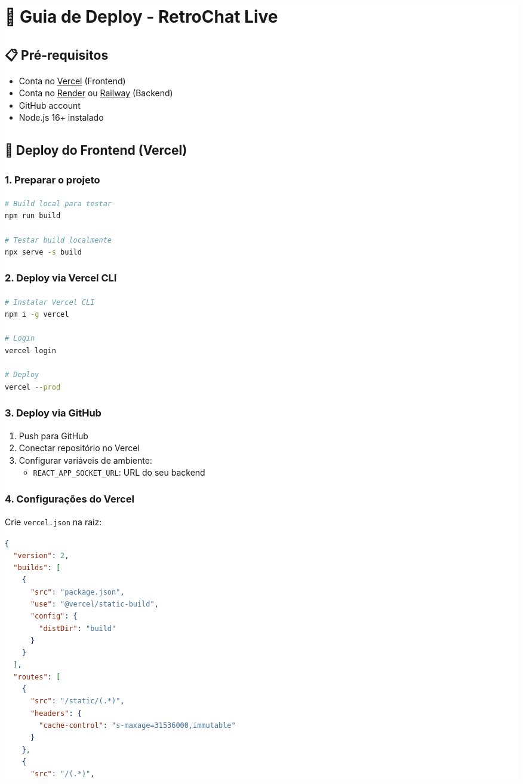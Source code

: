 # 🚀 Guia de Deploy - RetroChat Live

## 📋 Pré-requisitos

- Conta no [Vercel](https://vercel.com) (Frontend)
- Conta no [Render](https://render.com) ou [Railway](https://railway.app) (Backend)
- GitHub account
- Node.js 16+ instalado

## 🎯 Deploy do Frontend (Vercel)

### 1. Preparar o projeto
```bash
# Build local para testar
npm run build

# Testar build localmente
npx serve -s build
```

### 2. Deploy via Vercel CLI
```bash
# Instalar Vercel CLI
npm i -g vercel

# Login
vercel login

# Deploy
vercel --prod
```

### 3. Deploy via GitHub
1. Push para GitHub
2. Conectar repositório no Vercel
3. Configurar variáveis de ambiente:
   - `REACT_APP_SOCKET_URL`: URL do seu backend

### 4. Configurações do Vercel

Crie `vercel.json` na raiz:
```json
{
  "version": 2,
  "builds": [
    {
      "src": "package.json",
      "use": "@vercel/static-build",
      "config": {
        "distDir": "build"
      }
    }
  ],
  "routes": [
    {
      "src": "/static/(.*)",
      "headers": {
        "cache-control": "s-maxage=31536000,immutable"
      }
    },
    {
      "src": "/(.*)",
```